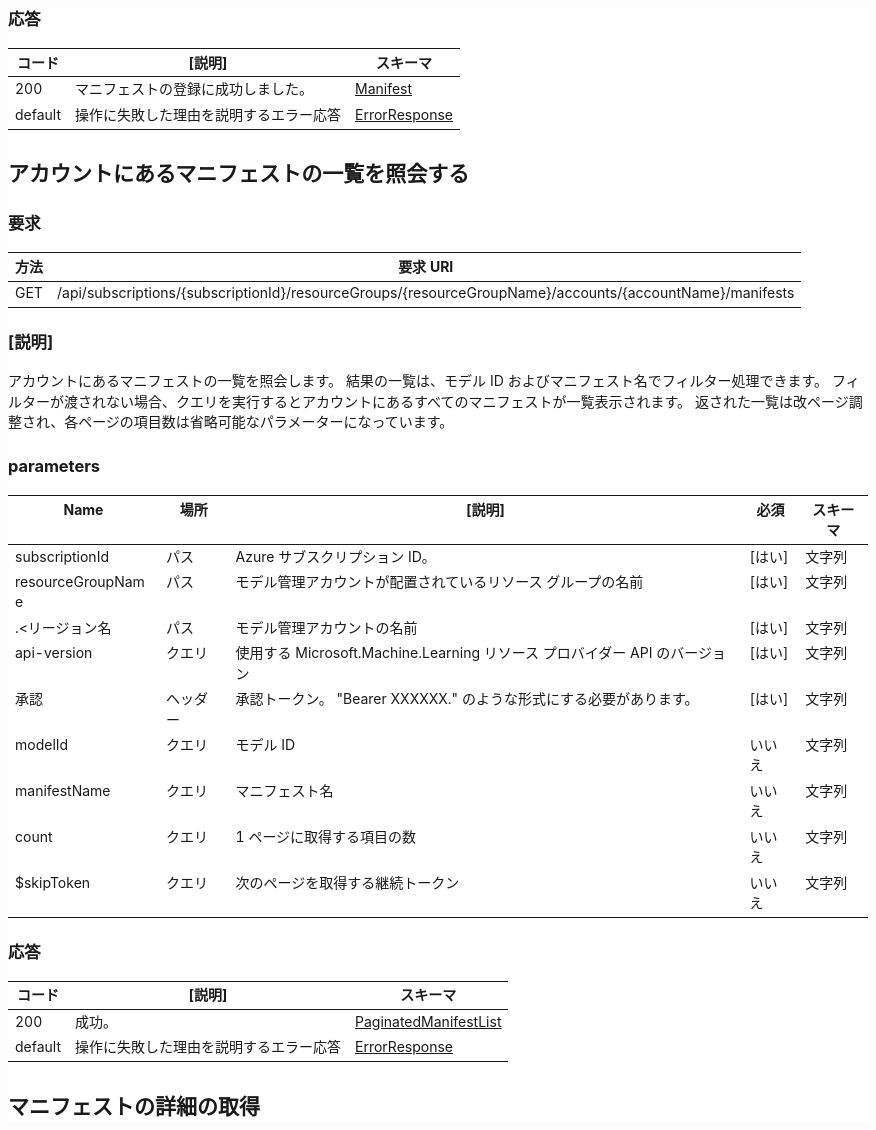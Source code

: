 ### <a name="responses"></a>応答
| コード | [説明] | スキーマ |
|--------------------|--------------------|--------------------|
| 200 | マニフェストの登録に成功しました。 | [Manifest](#manifest) |
| default | 操作に失敗した理由を説明するエラー応答 | [ErrorResponse](#errorresponse) |

## <a name="query-the-list-of-manifests-in-an-account"></a>アカウントにあるマニフェストの一覧を照会する

### <a name="request"></a>要求
| 方法 | 要求 URI |
|------------|------------|
| GET |  /api/subscriptions/{subscriptionId}/resourceGroups/{resourceGroupName}/accounts/{accountName}/manifests | 

### <a name="description"></a>[説明]
アカウントにあるマニフェストの一覧を照会します。 結果の一覧は、モデル ID およびマニフェスト名でフィルター処理できます。 フィルターが渡されない場合、クエリを実行するとアカウントにあるすべてのマニフェストが一覧表示されます。 返された一覧は改ページ調整され、各ページの項目数は省略可能なパラメーターになっています。

### <a name="parameters"></a>parameters
| Name | 場所 | [説明] | 必須 | スキーマ
|--------------------|--------------------|--------------------|--------------------|--------------------|
| subscriptionId | パス | Azure サブスクリプション ID。 | [はい] | 文字列 |
| resourceGroupName | パス | モデル管理アカウントが配置されているリソース グループの名前 | [はい] | 文字列 |
| .<リージョン名 | パス | モデル管理アカウントの名前 | [はい] | 文字列 |
| api-version | クエリ | 使用する Microsoft.Machine.Learning リソース プロバイダー API のバージョン | [はい] | 文字列 |
| 承認 | ヘッダー | 承認トークン。 "Bearer XXXXXX." のような形式にする必要があります。 | [はい] | 文字列 |
| modelId | クエリ | モデル ID | いいえ  | 文字列 |
| manifestName | クエリ | マニフェスト名 | いいえ  | 文字列 |
| count | クエリ | 1 ページに取得する項目の数 | いいえ  | 文字列 |
| $skipToken | クエリ | 次のページを取得する継続トークン | いいえ  | 文字列 |

### <a name="responses"></a>応答
| コード | [説明] | スキーマ |
|--------------------|--------------------|--------------------|
| 200 | 成功。 | [PaginatedManifestList](#paginatedmanifestlist) |
| default | 操作に失敗した理由を説明するエラー応答 | [ErrorResponse](#errorresponse) |

## <a name="get-manifest-details"></a>マニフェストの詳細の取得
